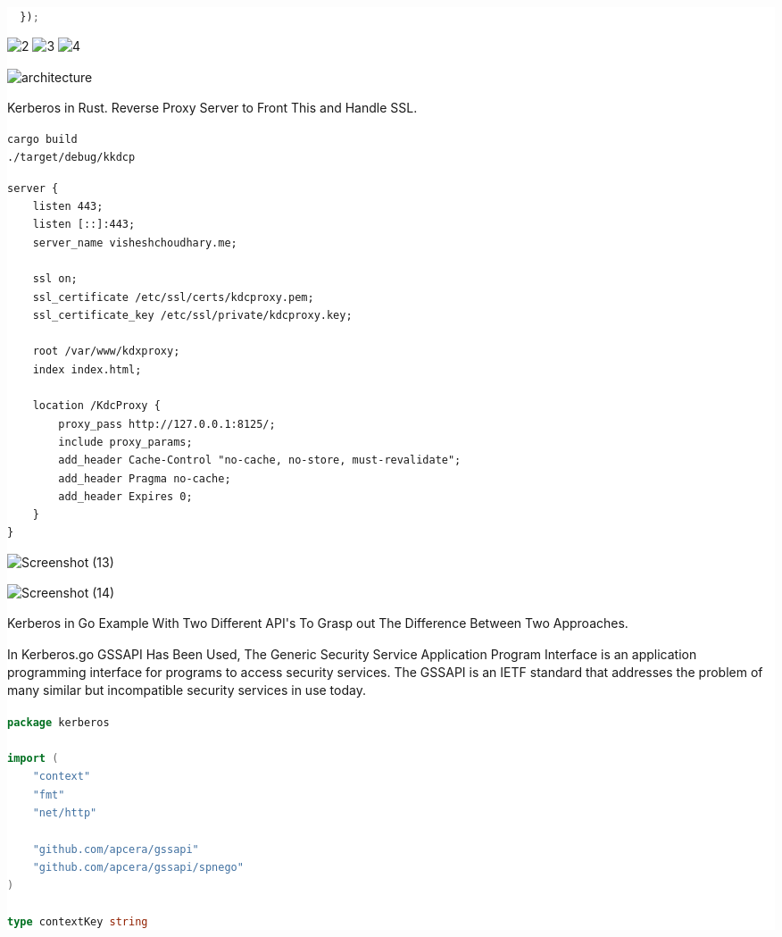 ```javascript
  });
```
<img width="1440" alt="2" src="https://user-images.githubusercontent.com/36515357/136685074-01f423ef-1b2a-42d3-85b7-bbe8844e4139.png">

<img width="1440" alt="3" src="https://user-images.githubusercontent.com/36515357/136685076-64a139fd-7aaf-443f-a5d9-b70a2293a47f.png">

<img width="1440" alt="4" src="https://user-images.githubusercontent.com/36515357/136685080-70c863b8-4f8f-45c9-b53b-c48e445fba6d.png">

![architecture](https://user-images.githubusercontent.com/36515357/136011313-ca3a6bec-b710-468f-ba76-b704944a4693.png)

Kerberos in Rust.
Reverse Proxy Server to Front This and Handle SSL.

```
cargo build
./target/debug/kkdcp
```
```
server {
	listen 443;
	listen [::]:443;
	server_name visheshchoudhary.me;

	ssl on;
	ssl_certificate /etc/ssl/certs/kdcproxy.pem;
	ssl_certificate_key /etc/ssl/private/kdcproxy.key;

	root /var/www/kdxproxy;
	index index.html;

	location /KdcProxy {
		proxy_pass http://127.0.0.1:8125/;
		include proxy_params;
		add_header Cache-Control "no-cache, no-store, must-revalidate";
		add_header Pragma no-cache;
		add_header Expires 0;
	}
}
```
![Screenshot (13)](https://user-images.githubusercontent.com/36515357/136888548-0ac43cb1-f1fa-4c62-99aa-5f4d5c494dd0.png)

![Screenshot (14)](https://user-images.githubusercontent.com/36515357/136888557-e9da53a8-7956-4a5d-b86e-67911390f1b5.png)

Kerberos in Go Example With Two Different API's To Grasp out The Difference Between Two Approaches. 

In Kerberos.go GSSAPI Has Been Used, The Generic Security Service Application Program Interface is an application programming interface for programs to access security services. The GSSAPI is an IETF standard that addresses the problem of many similar but incompatible security services in use today.

```GO
package kerberos

import (
	"context"
	"fmt"
	"net/http"

	"github.com/apcera/gssapi"
	"github.com/apcera/gssapi/spnego"
)

type contextKey string

```